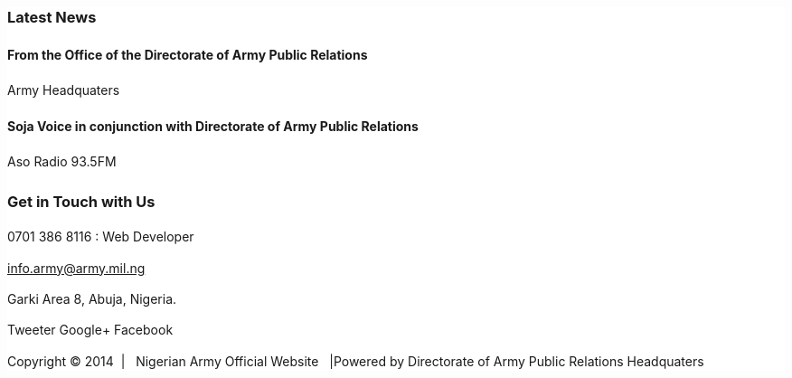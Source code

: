

### Latest News

#### From the Office of the Directorate of Army Public Relations

Army Headquaters

#### Soja Voice in conjunction with Directorate of Army Public Relations

Aso Radio 93.5FM 

### Get in Touch with Us

0701 386 8116 : Web Developer

info.army@army.mil.ng

Garki Area 8, Abuja, Nigeria.

Tweeter Google+ Facebook

Copyright © 2014  |   Nigerian Army Official Website    |Powered by Directorate of Army Public Relations Headquaters
